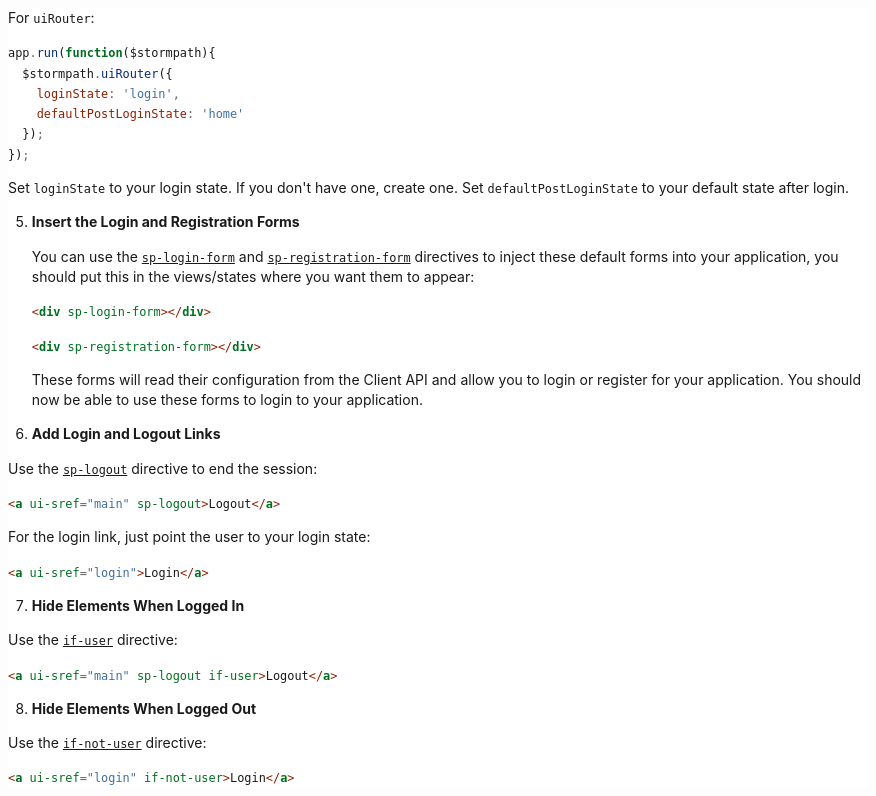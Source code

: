   For `uiRouter`:

  ```javascript
  app.run(function($stormpath){
    $stormpath.uiRouter({
      loginState: 'login',
      defaultPostLoginState: 'home'
    });
  });
  ```

  Set `loginState` to your login state. If you don't have one, create one.
  Set `defaultPostLoginState` to your default state after login.



5. **Insert the Login and Registration Forms**

   You can use the [`sp-login-form`][] and [`sp-registration-form`][] directives to inject these default forms into your application, you should put this in the views/states where you want them to appear:

   ```html
   <div sp-login-form></div>
   ```

   ```html
   <div sp-registration-form></div>
   ```

    </p>
    These forms will read their configuration from the Client API and allow you to login or register for your application.
    You should now be able to use these forms to login to your application.

6. **Add Login and Logout Links**

  Use the [`sp-logout`][] directive to end the session:

  ```html
  <a ui-sref="main" sp-logout>Logout</a>
  ```

  For the login link, just point the user to your login state:

  ```html
  <a ui-sref="login">Login</a>
  ```

7. **Hide Elements When Logged In**

  Use the [`if-user`][] directive:

  ```html
  <a ui-sref="main" sp-logout if-user>Logout</a>
  ```

8. **Hide Elements When Logged Out**

  Use the [`if-not-user`][] directive:

  ```html
  <a ui-sref="login" if-not-user>Login</a>
  ```


[Stormpath AngularJS SDK]: https://github.com/stormpath/stormpath-sdk-angularjs
[Stormpath Product Guide]: https://docs.stormpath.com/rest/product-guide/latest/
[Stormpath React SDK]: https://github.com/stormpath/stormpath-sdk-react
[express-stormpath]: https://docs.stormpath.com/nodejs/express/latest/
[`if-user`]: https://docs.stormpath.com/angularjs/sdk/#/api/stormpath.ifUser:ifUser
[`if-not-user`]: https://docs.stormpath.com/angularjs/sdk/#/api/stormpath.ifNotUser:ifNotUser
[`sp-login-form`]: https://docs.stormpath.com/angularjs/sdk/#/api/stormpath.spLoginForm:spLoginForm
[`sp-logout`]: https://docs.stormpath.com/angularjs/sdk/#/api/stormpath.spLogout:spLogout
[`sp-registration-form`]: https://docs.stormpath.com/angularjs/sdk/#/api/stormpath.spRegistrationForm:spRegistrationForm
[example app]: https://github.com/stormpath/stormpath-sdk-angularjs/tree/master/example/dashboard-app
[API Documentation]: https://docs.stormpath.com/angularjs/sdk/
[Server Integration Guide]: https://docs.stormpath.com/angularjs/sdk/#/server
[express-stormpath]: https://github.com/stormpath/express-stormpath
[Stormpath SPA Development Server]: https://github.com/stormpath/stormpath-spa-dev-server
[UI-Router]: https://github.com/angular-ui/ui-router
[Yeoman Guide]: https://docs.stormpath.com/angularjs/guide
[support center]: https://support.stormpath.com
[CORS example app]: https://github.com/stormpath/stormpath-sdk-angularjs/tree/master/example/cors-app
[Stormpath Client API]: https://docs.stormpath.com/client-api/product-guide/latest/index.html
[Social Login Product Guide]: https://docs.stormpath.com/rest/product-guide/latest/auth_n.html#how-social-authentication-works